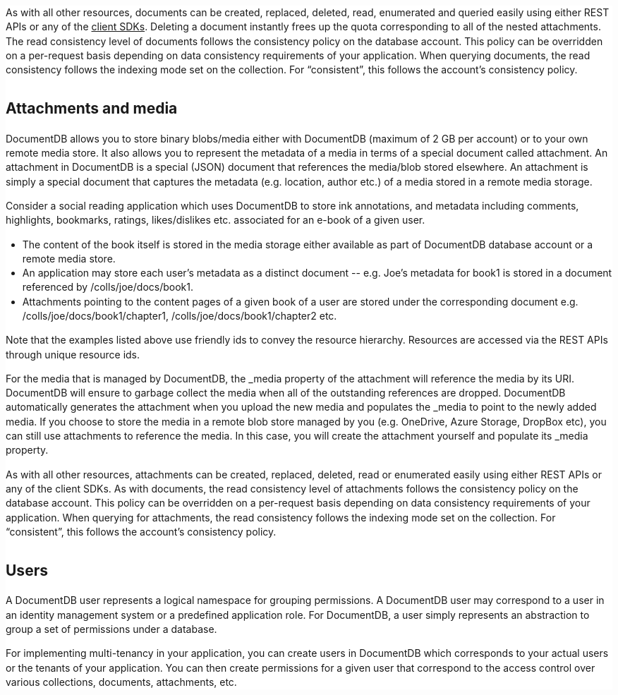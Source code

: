 As with all other resources, documents can be created, replaced, deleted, read, enumerated and queried easily using either REST APIs or any of the [client SDKs](https://msdn.microsoft.com/zh-cn/library/azure/dn781482.aspx). Deleting a document instantly frees up the quota corresponding to all of the nested attachments. The read consistency level of documents follows the consistency policy on the database account. This policy can be overridden on a per-request basis depending on data consistency requirements of your application. When querying documents, the read consistency follows the indexing mode set on the collection. For “consistent”, this follows the account’s consistency policy. 

## Attachments and media
DocumentDB allows you to store binary blobs/media either with DocumentDB (maximum of 2 GB per account) or to your own remote media store. It also allows you to represent the metadata of a media in terms of a special document called attachment. An attachment in DocumentDB is a special (JSON) document that references the media/blob stored elsewhere. An attachment is simply a special document that captures the metadata (e.g. location, author etc.) of a media stored in a remote media storage. 

Consider a social reading application which uses DocumentDB to store ink annotations, and metadata including comments, highlights, bookmarks, ratings, likes/dislikes etc. associated for an e-book of a given user.   

- The content of the book itself is stored in the media storage either available as part of DocumentDB database account or a remote media store. 
- An application may store each user’s metadata as a distinct document -- e.g. Joe’s metadata for book1 is stored in a document referenced by /colls/joe/docs/book1. 
- Attachments pointing to the content pages of a given book of a user are stored under the corresponding document e.g. /colls/joe/docs/book1/chapter1, /colls/joe/docs/book1/chapter2 etc. 

Note that the examples listed above use friendly ids to convey the resource hierarchy. Resources are accessed via the REST APIs through unique resource ids. 

For the media that is managed by DocumentDB, the _media property of the attachment will reference the media by its URI. DocumentDB will ensure to garbage collect the media when all of the outstanding references are dropped. DocumentDB automatically generates the attachment when you upload the new media and populates the _media to point to the newly added media. If you choose to store the media in a remote blob store managed by you (e.g. OneDrive, Azure Storage, DropBox etc), you can still use attachments to reference the media. In this case, you will create the attachment yourself and populate its _media property.   

As with all other resources, attachments can be created, replaced, deleted, read or enumerated easily using either REST APIs or any of the client SDKs. As with documents, the read consistency level of attachments follows the consistency policy on the database account. This policy can be overridden on a per-request basis depending on data consistency requirements of your application. When querying for attachments, the read consistency follows the indexing mode set on the collection. For “consistent”, this follows the account’s consistency policy. 
 

## Users
A DocumentDB user represents a logical namespace for grouping permissions. A DocumentDB user may correspond to a user in an identity management system or a predefined application role. For DocumentDB, a user simply represents an abstraction to group a set of permissions under a database.   

For implementing multi-tenancy in your application, you can create users in DocumentDB which corresponds to your actual users or the tenants of your application. You can then create permissions for a given user that correspond to the access control over various collections, documents, attachments, etc.   
